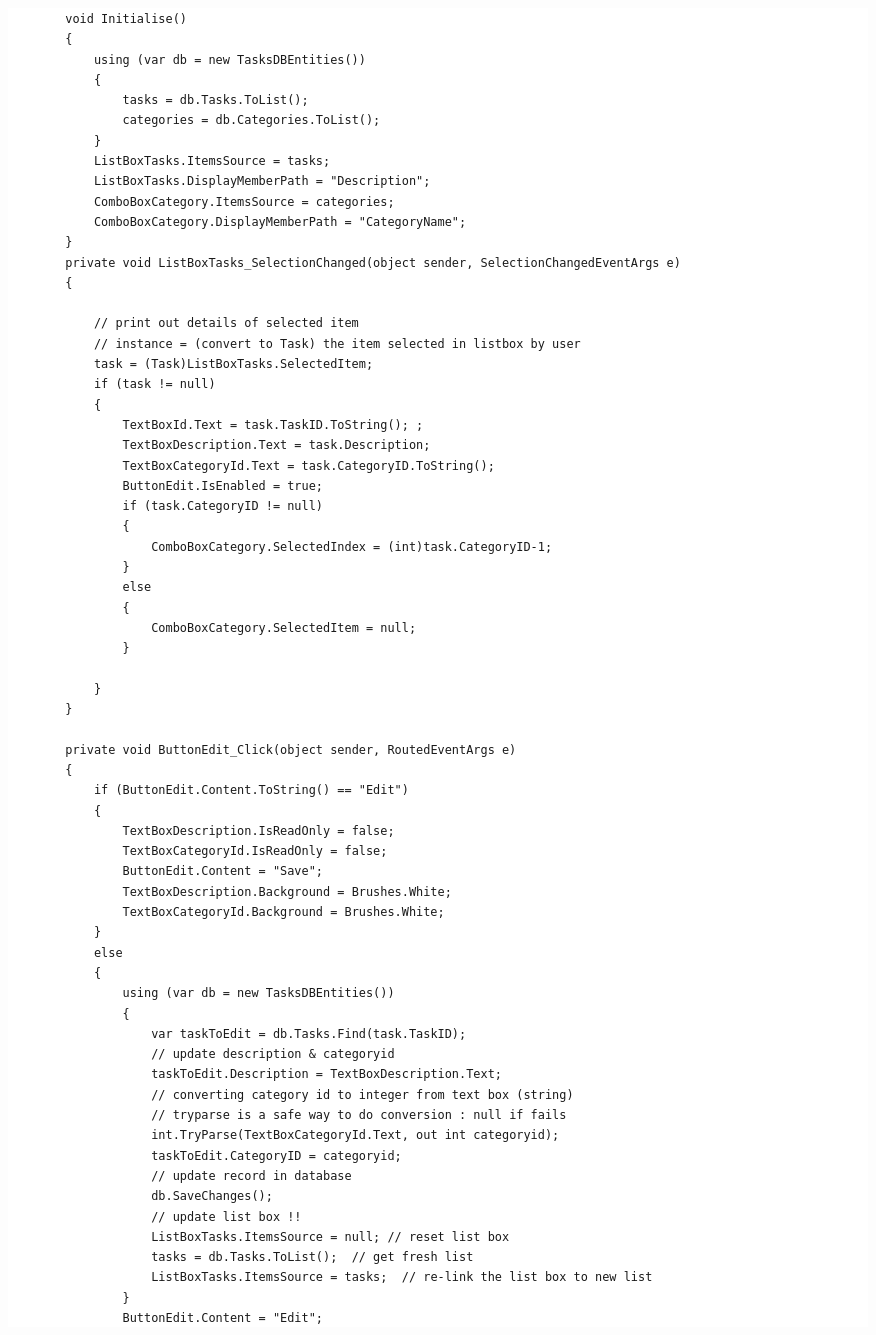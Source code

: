             void Initialise()
            {
                using (var db = new TasksDBEntities())
                {
                    tasks = db.Tasks.ToList();
                    categories = db.Categories.ToList();
                }
                ListBoxTasks.ItemsSource = tasks;
                ListBoxTasks.DisplayMemberPath = "Description";
                ComboBoxCategory.ItemsSource = categories;
                ComboBoxCategory.DisplayMemberPath = "CategoryName";
            }
            private void ListBoxTasks_SelectionChanged(object sender, SelectionChangedEventArgs e)
            {
           
                // print out details of selected item
                // instance = (convert to Task) the item selected in listbox by user
                task = (Task)ListBoxTasks.SelectedItem;
                if (task != null)
                {
                    TextBoxId.Text = task.TaskID.ToString(); ;
                    TextBoxDescription.Text = task.Description;
                    TextBoxCategoryId.Text = task.CategoryID.ToString();
                    ButtonEdit.IsEnabled = true;
                    if (task.CategoryID != null)
                    {
                        ComboBoxCategory.SelectedIndex = (int)task.CategoryID-1;
                    }
                    else
                    {
                        ComboBoxCategory.SelectedItem = null;
                    }
    
                }
            }
    
            private void ButtonEdit_Click(object sender, RoutedEventArgs e)
            {
                if (ButtonEdit.Content.ToString() == "Edit")
                {
                    TextBoxDescription.IsReadOnly = false;
                    TextBoxCategoryId.IsReadOnly = false;
                    ButtonEdit.Content = "Save";
                    TextBoxDescription.Background = Brushes.White;
                    TextBoxCategoryId.Background = Brushes.White;
                }
                else
                {
                    using (var db = new TasksDBEntities())
                    {
                        var taskToEdit = db.Tasks.Find(task.TaskID);
                        // update description & categoryid
                        taskToEdit.Description = TextBoxDescription.Text;
                        // converting category id to integer from text box (string)
                        // tryparse is a safe way to do conversion : null if fails
                        int.TryParse(TextBoxCategoryId.Text, out int categoryid);
                        taskToEdit.CategoryID = categoryid;
                        // update record in database
                        db.SaveChanges();
                        // update list box !!
                        ListBoxTasks.ItemsSource = null; // reset list box
                        tasks = db.Tasks.ToList();  // get fresh list
                        ListBoxTasks.ItemsSource = tasks;  // re-link the list box to new list
                    }
                    ButtonEdit.Content = "Edit";